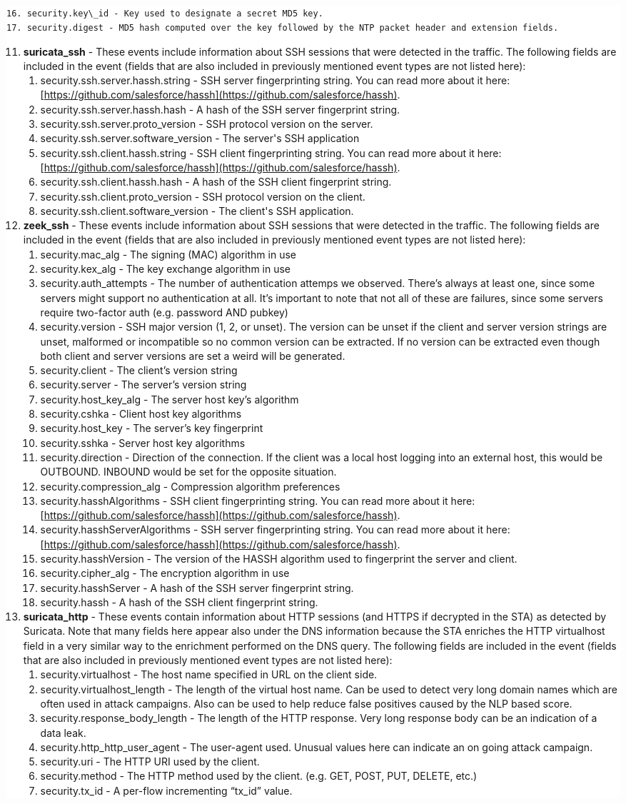     16. security.key\_id - Key used to designate a secret MD5 key.
    17. security.digest - MD5 hash computed over the key followed by the NTP packet header and extension fields.
11. **suricata\_ssh** - These events include information about SSH sessions that were detected in the traffic. The following fields are included in the event (fields that are also included in previously mentioned event types are not listed here):
    1. security.ssh.server.hassh.string - SSH server fingerprinting string. You can read more about it here: [https://github.com/salesforce/hassh](https://github.com/salesforce/hassh).
    2. security.ssh.server.hassh.hash - A hash of the SSH server fingerprint string.
    3. security.ssh.server.proto\_version - SSH protocol version on the server.
    4. security.ssh.server.software\_version - The server's SSH application
    5. security.ssh.client.hassh.string - SSH client fingerprinting string. You can read more about it here: [https://github.com/salesforce/hassh](https://github.com/salesforce/hassh).
    6. security.ssh.client.hassh.hash - A hash of the SSH client fingerprint string.
    7. security.ssh.client.proto\_version - SSH protocol version on the client.
    8. security.ssh.client.software\_version - The client's SSH application.
12. **zeek\_ssh** - These events include information about SSH sessions that were detected in the traffic. The following fields are included in the event (fields that are also included in previously mentioned event types are not listed here):
    1. security.mac\_alg - The signing (MAC) algorithm in use
    2. security.kex\_alg - The key exchange algorithm in use
    3. security.auth\_attempts - The number of authentication attemps we observed. There’s always at least one, since some servers might support no authentication at all. It’s important to note that not all of these are failures, since some servers require two-factor auth (e.g. password AND pubkey)
    4. security.version - SSH major version (1, 2, or unset). The version can be unset if the client and server version strings are unset, malformed or incompatible so no common version can be extracted. If no version can be extracted even though both client and server versions are set a weird will be generated.
    5. security.client - The client’s version string
    6. security.server - The server’s version string
    7. security.host\_key\_alg - The server host key’s algorithm
    8. security.cshka - Client host key algorithms
    9. security.host\_key - The server’s key fingerprint
    10. security.sshka - Server host key algorithms
    11. security.direction - Direction of the connection. If the client was a local host logging into an external host, this would be OUTBOUND. INBOUND would be set for the opposite situation.
    12. security.compression\_alg - Compression algorithm preferences
    13. security.hasshAlgorithms - SSH client fingerprinting string. You can read more about it here: [https://github.com/salesforce/hassh](https://github.com/salesforce/hassh).
    14. security.hasshServerAlgorithms - SSH server fingerprinting string. You can read more about it here: [https://github.com/salesforce/hassh](https://github.com/salesforce/hassh).
    15. security.hasshVersion - The version of the HASSH algorithm used to fingerprint the server and client.
    16. security.cipher\_alg - The encryption algorithm in use
    17. security.hasshServer - A hash of the SSH server fingerprint string.
    18. security.hassh - A hash of the SSH client fingerprint string.
13. **suricata\_http** - These events contain information about HTTP sessions (and HTTPS if decrypted in the STA) as detected by Suricata. Note that many fields here appear also under the DNS information because the STA enriches the HTTP virtualhost field in a very similar way to the enrichment performed on the DNS query. The following fields are included in the event (fields that are also included in previously mentioned event types are not listed here):
    1. security.virtualhost - The host name specified in URL on the client side.
    2. security.virtualhost\_length - The length of the virtual host name. Can be used to detect very long domain names which are often used in attack campaigns. Also can be used to help reduce false positives caused by the NLP based score.
    3. security.response\_body\_length - The length of the HTTP response. Very long response body can be an indication of a data leak.
    4. security.http\_http\_user\_agent - The user-agent used. Unusual values here can indicate an on going attack campaign.
    5. security.uri - The HTTP URI used by the client.
    6. security.method - The HTTP method used by the client. (e.g. GET, POST, PUT, DELETE, etc.)
    7. security.tx\_id - A per-flow incrementing “tx\_id” value.